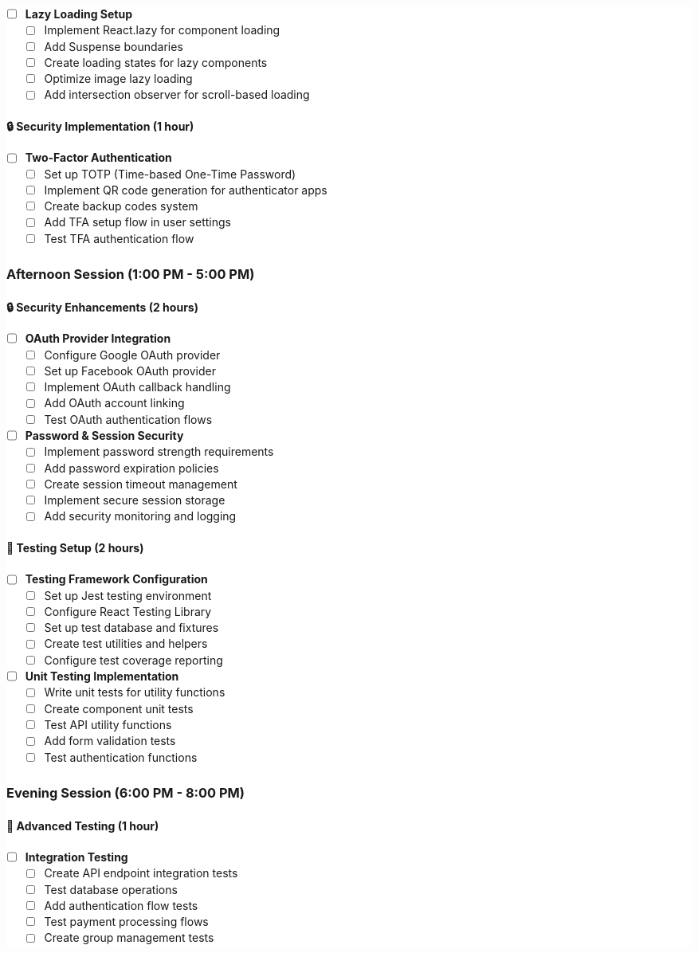 - [ ] **Lazy Loading Setup**
  - [ ] Implement React.lazy for component loading
  - [ ] Add Suspense boundaries
  - [ ] Create loading states for lazy components
  - [ ] Optimize image lazy loading
  - [ ] Add intersection observer for scroll-based loading

#### **🔒 Security Implementation (1 hour)**
- [ ] **Two-Factor Authentication**
  - [ ] Set up TOTP (Time-based One-Time Password)
  - [ ] Implement QR code generation for authenticator apps
  - [ ] Create backup codes system
  - [ ] Add TFA setup flow in user settings
  - [ ] Test TFA authentication flow

### **Afternoon Session (1:00 PM - 5:00 PM)**

#### **🔒 Security Enhancements (2 hours)**
- [ ] **OAuth Provider Integration**
  - [ ] Configure Google OAuth provider
  - [ ] Set up Facebook OAuth provider
  - [ ] Implement OAuth callback handling
  - [ ] Add OAuth account linking
  - [ ] Test OAuth authentication flows

- [ ] **Password & Session Security**
  - [ ] Implement password strength requirements
  - [ ] Add password expiration policies
  - [ ] Create session timeout management
  - [ ] Implement secure session storage
  - [ ] Add security monitoring and logging

#### **🧪 Testing Setup (2 hours)**
- [ ] **Testing Framework Configuration**
  - [ ] Set up Jest testing environment
  - [ ] Configure React Testing Library
  - [ ] Set up test database and fixtures
  - [ ] Create test utilities and helpers
  - [ ] Configure test coverage reporting

- [ ] **Unit Testing Implementation**
  - [ ] Write unit tests for utility functions
  - [ ] Create component unit tests
  - [ ] Test API utility functions
  - [ ] Add form validation tests
  - [ ] Test authentication functions

### **Evening Session (6:00 PM - 8:00 PM)**

#### **🧪 Advanced Testing (1 hour)**
- [ ] **Integration Testing**
  - [ ] Create API endpoint integration tests
  - [ ] Test database operations
  - [ ] Add authentication flow tests
  - [ ] Test payment processing flows
  - [ ] Create group management tests
